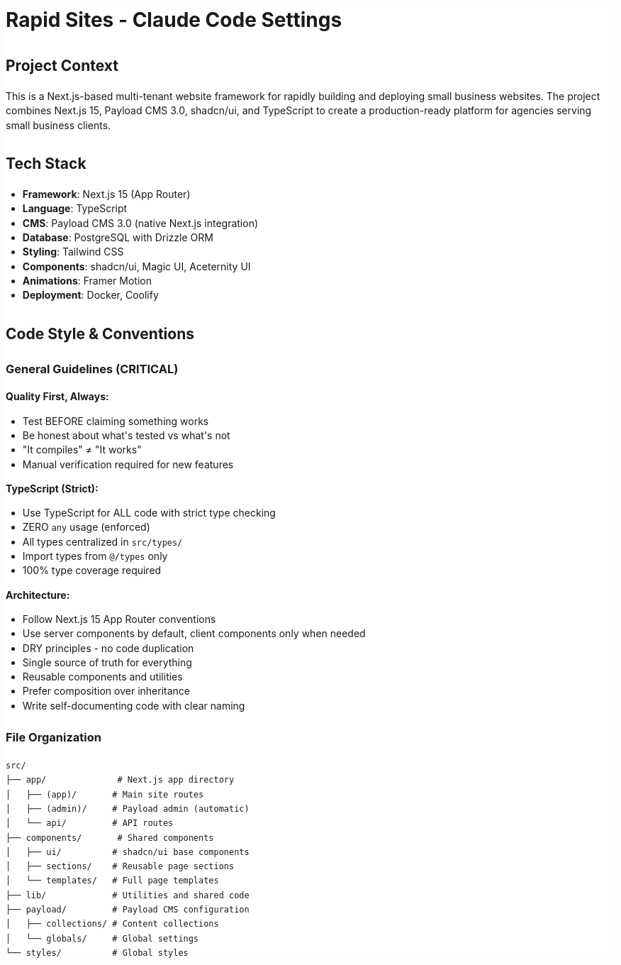# Rapid Sites - Claude Code Settings

## Project Context

This is a Next.js-based multi-tenant website framework for rapidly building and deploying small business websites. The project combines Next.js 15, Payload CMS 3.0, shadcn/ui, and TypeScript to create a production-ready platform for agencies serving small business clients.

## Tech Stack

- **Framework**: Next.js 15 (App Router)
- **Language**: TypeScript
- **CMS**: Payload CMS 3.0 (native Next.js integration)
- **Database**: PostgreSQL with Drizzle ORM
- **Styling**: Tailwind CSS
- **Components**: shadcn/ui, Magic UI, Aceternity UI
- **Animations**: Framer Motion
- **Deployment**: Docker, Coolify

## Code Style & Conventions

### General Guidelines (CRITICAL)

**Quality First, Always:**
- Test BEFORE claiming something works
- Be honest about what's tested vs what's not
- "It compiles" ≠ "It works"
- Manual verification required for new features

**TypeScript (Strict):**
- Use TypeScript for ALL code with strict type checking
- ZERO `any` usage (enforced)
- All types centralized in `src/types/`
- Import types from `@/types` only
- 100% type coverage required

**Architecture:**
- Follow Next.js 15 App Router conventions
- Use server components by default, client components only when needed
- DRY principles - no code duplication
- Single source of truth for everything
- Reusable components and utilities
- Prefer composition over inheritance
- Write self-documenting code with clear naming

### File Organization

```
src/
├── app/              # Next.js app directory
│   ├── (app)/       # Main site routes
│   ├── (admin)/     # Payload admin (automatic)
│   └── api/         # API routes
├── components/       # Shared components
│   ├── ui/          # shadcn/ui base components
│   ├── sections/    # Reusable page sections
│   └── templates/   # Full page templates
├── lib/             # Utilities and shared code
├── payload/         # Payload CMS configuration
│   ├── collections/ # Content collections
│   └── globals/     # Global settings
└── styles/          # Global styles
```